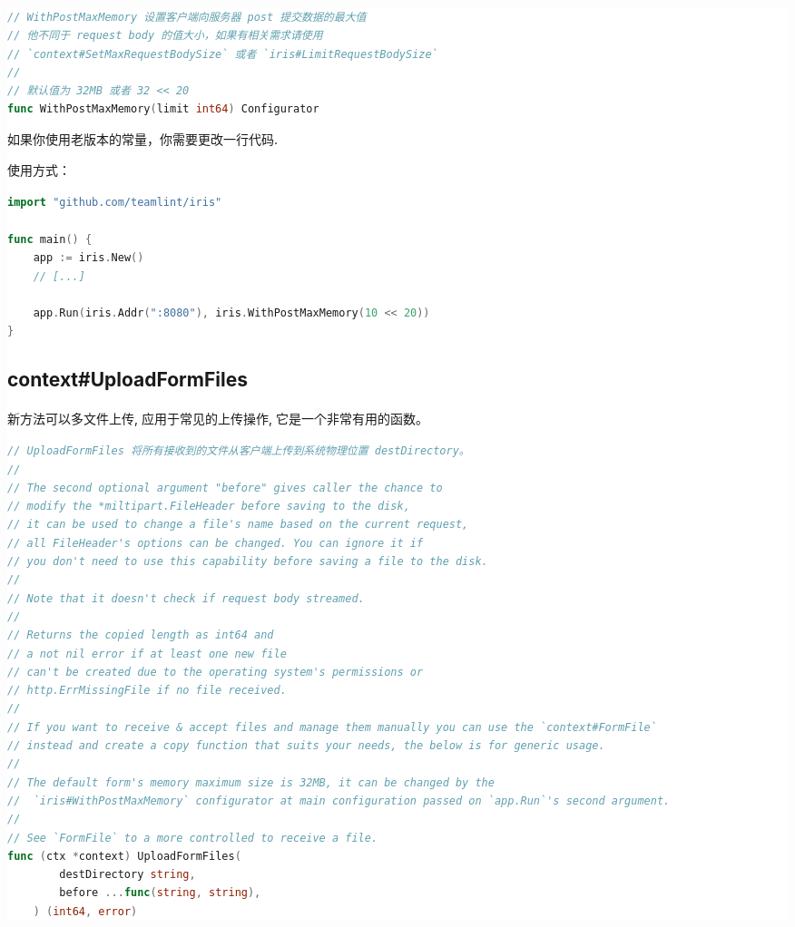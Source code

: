 ```go
// WithPostMaxMemory 设置客户端向服务器 post 提交数据的最大值
// 他不同于 request body 的值大小，如果有相关需求请使用
// `context#SetMaxRequestBodySize` 或者 `iris#LimitRequestBodySize`
//
// 默认值为 32MB 或者 32 << 20
func WithPostMaxMemory(limit int64) Configurator
```

如果你使用老版本的常量，你需要更改一行代码.

使用方式：

```go
import "github.com/teamlint/iris"

func main() {
    app := iris.New()
    // [...]

    app.Run(iris.Addr(":8080"), iris.WithPostMaxMemory(10 << 20))
}
```

## context#UploadFormFiles

新方法可以多文件上传, 应用于常见的上传操作, 它是一个非常有用的函数。

```go
// UploadFormFiles 将所有接收到的文件从客户端上传到系统物理位置 destDirectory。
//
// The second optional argument "before" gives caller the chance to
// modify the *miltipart.FileHeader before saving to the disk,
// it can be used to change a file's name based on the current request,
// all FileHeader's options can be changed. You can ignore it if
// you don't need to use this capability before saving a file to the disk.
//
// Note that it doesn't check if request body streamed.
//
// Returns the copied length as int64 and
// a not nil error if at least one new file
// can't be created due to the operating system's permissions or
// http.ErrMissingFile if no file received.
//
// If you want to receive & accept files and manage them manually you can use the `context#FormFile`
// instead and create a copy function that suits your needs, the below is for generic usage.
//
// The default form's memory maximum size is 32MB, it can be changed by the
//  `iris#WithPostMaxMemory` configurator at main configuration passed on `app.Run`'s second argument.
//
// See `FormFile` to a more controlled to receive a file.
func (ctx *context) UploadFormFiles(
        destDirectory string,
        before ...func(string, string),
    ) (int64, error)
```
